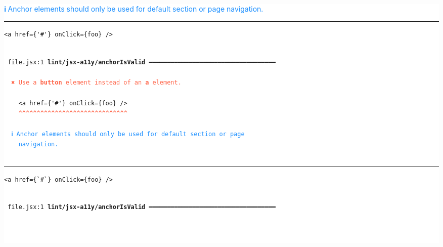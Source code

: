   <strong><span style="color: DodgerBlue;">ℹ </span></strong><span style="color: DodgerBlue;">Anchor elements should only be used for default section or page</span>
    <span style="color: DodgerBlue;">navigation.</span>

</code></pre>

---------------

<pre class="language-text"><code class="language-text"><<span class="token variable">a</span> <span class="token attr-name">href</span><span class="token operator">=</span><span class="token punctuation">{</span><span class="token string">&apos;#&apos;</span><span class="token punctuation">}</span> <span class="token attr-name">onClick</span><span class="token operator">=</span><span class="token punctuation">{</span><span class="token variable">foo</span><span class="token punctuation">}</span> <span class="token operator">/</span>></code></pre>
<pre class="language-text"><code class="language-text">
 <span style="text-decoration-style: dotted;">file.jsx:1</span> <strong>lint/jsx-a11y/anchorIsValid</strong> ━━━━━━━━━━━━━━━━━━━━━━━━━━━━━━━━━━━

  <strong><span style="color: Tomato;">✖ </span></strong><span style="color: Tomato;">Use a </span><span style="color: Tomato;"><strong>button</strong></span><span style="color: Tomato;"> element instead of an </span><span style="color: Tomato;"><strong>a</strong></span><span style="color: Tomato;"> element.</span>

    &lt;<span class="token variable">a</span> <span class="token attr-name">href</span><span class="token operator">=</span><span class="token punctuation">{</span><span class="token string">&apos;#&apos;</span><span class="token punctuation">}</span> <span class="token attr-name">onClick</span><span class="token operator">=</span><span class="token punctuation">{</span><span class="token variable">foo</span><span class="token punctuation">}</span> <span class="token operator">/</span>&gt;
    <span style="color: Tomato;"><strong>^</strong></span><span style="color: Tomato;"><strong>^</strong></span><span style="color: Tomato;"><strong>^</strong></span><span style="color: Tomato;"><strong>^</strong></span><span style="color: Tomato;"><strong>^</strong></span><span style="color: Tomato;"><strong>^</strong></span><span style="color: Tomato;"><strong>^</strong></span><span style="color: Tomato;"><strong>^</strong></span><span style="color: Tomato;"><strong>^</strong></span><span style="color: Tomato;"><strong>^</strong></span><span style="color: Tomato;"><strong>^</strong></span><span style="color: Tomato;"><strong>^</strong></span><span style="color: Tomato;"><strong>^</strong></span><span style="color: Tomato;"><strong>^</strong></span><span style="color: Tomato;"><strong>^</strong></span><span style="color: Tomato;"><strong>^</strong></span><span style="color: Tomato;"><strong>^</strong></span><span style="color: Tomato;"><strong>^</strong></span><span style="color: Tomato;"><strong>^</strong></span><span style="color: Tomato;"><strong>^</strong></span><span style="color: Tomato;"><strong>^</strong></span><span style="color: Tomato;"><strong>^</strong></span><span style="color: Tomato;"><strong>^</strong></span><span style="color: Tomato;"><strong>^</strong></span><span style="color: Tomato;"><strong>^</strong></span><span style="color: Tomato;"><strong>^</strong></span><span style="color: Tomato;"><strong>^</strong></span><span style="color: Tomato;"><strong>^</strong></span><span style="color: Tomato;"><strong>^</strong></span><span style="color: Tomato;"><strong>^</strong></span>

  <strong><span style="color: DodgerBlue;">ℹ </span></strong><span style="color: DodgerBlue;">Anchor elements should only be used for default section or page</span>
    <span style="color: DodgerBlue;">navigation.</span>

</code></pre>

---------------

<pre class="language-text"><code class="language-text"><<span class="token variable">a</span> <span class="token attr-name">href</span><span class="token operator">=</span><span class="token punctuation">{</span><span class="token string">`</span><span class="token string">#</span><span class="token string">`</span><span class="token punctuation">}</span> <span class="token attr-name">onClick</span><span class="token operator">=</span><span class="token punctuation">{</span><span class="token variable">foo</span><span class="token punctuation">}</span> <span class="token operator">/</span>></code></pre>
<pre class="language-text"><code class="language-text">
 <span style="text-decoration-style: dotted;">file.jsx:1</span> <strong>lint/jsx-a11y/anchorIsValid</strong> ━━━━━━━━━━━━━━━━━━━━━━━━━━━━━━━━━━━
